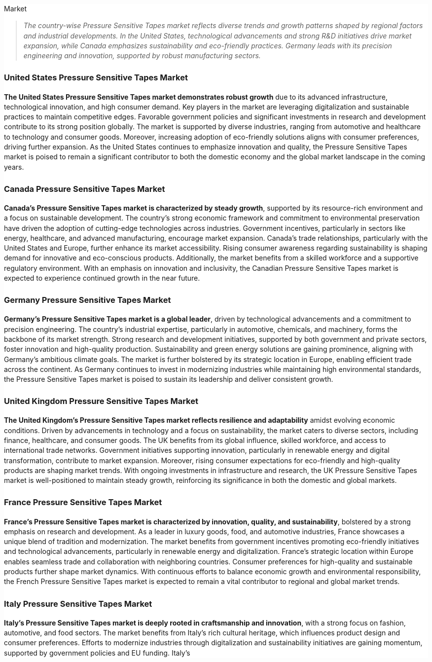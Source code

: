 Market<br /></span></h1><blockquote><p><em><span class="">The country-wise Pressure Sensitive Tapes market reflects diverse trends and growth patterns shaped by regional factors and industrial developments. In the United States, technological advancements and strong R&amp;D initiatives drive market expansion, while Canada emphasizes sustainability and eco-friendly practices. Germany leads with its precision engineering and innovation, supported by robust manufacturing sectors.</span></em></p></blockquote><h3><strong>United States Pressure Sensitive Tapes Market</strong></h3><p><strong>The United States Pressure Sensitive Tapes market demonstrates robust growth</strong> due to its advanced infrastructure, technological innovation, and high consumer demand. Key players in the market are leveraging digitalization and sustainable practices to maintain competitive edges. Favorable government policies and significant investments in research and development contribute to its strong position globally. The market is supported by diverse industries, ranging from automotive and healthcare to technology and consumer goods. Moreover, increasing adoption of eco-friendly solutions aligns with consumer preferences, driving further expansion. As the United States continues to emphasize innovation and quality, the Pressure Sensitive Tapes market is poised to remain a significant contributor to both the domestic economy and the global market landscape in the coming years.</p><h3><strong>Canada Pressure Sensitive Tapes Market</strong></h3><p><strong>Canada&rsquo;s Pressure Sensitive Tapes market is characterized by steady growth</strong>, supported by its resource-rich environment and a focus on sustainable development. The country&rsquo;s strong economic framework and commitment to environmental preservation have driven the adoption of cutting-edge technologies across industries. Government incentives, particularly in sectors like energy, healthcare, and advanced manufacturing, encourage market expansion. Canada&rsquo;s trade relationships, particularly with the United States and Europe, further enhance its market accessibility. Rising consumer awareness regarding sustainability is shaping demand for innovative and eco-conscious products. Additionally, the market benefits from a skilled workforce and a supportive regulatory environment. With an emphasis on innovation and inclusivity, the Canadian Pressure Sensitive Tapes market is expected to experience continued growth in the near future.</p><h3><strong>Germany Pressure Sensitive Tapes Market</strong></h3><p><strong>Germany&rsquo;s Pressure Sensitive Tapes market is a global leader</strong>, driven by technological advancements and a commitment to precision engineering. The country&rsquo;s industrial expertise, particularly in automotive, chemicals, and machinery, forms the backbone of its market strength. Strong research and development initiatives, supported by both government and private sectors, foster innovation and high-quality production. Sustainability and green energy solutions are gaining prominence, aligning with Germany&rsquo;s ambitious climate goals. The market is further bolstered by its strategic location in Europe, enabling efficient trade across the continent. As Germany continues to invest in modernizing industries while maintaining high environmental standards, the Pressure Sensitive Tapes market is poised to sustain its leadership and deliver consistent growth.</p><h3><strong>United Kingdom Pressure Sensitive Tapes Market</strong></h3><p><strong>The United Kingdom&rsquo;s Pressure Sensitive Tapes market reflects resilience and adaptability</strong> amidst evolving economic conditions. Driven by advancements in technology and a focus on sustainability, the market caters to diverse sectors, including finance, healthcare, and consumer goods. The UK benefits from its global influence, skilled workforce, and access to international trade networks. Government initiatives supporting innovation, particularly in renewable energy and digital transformation, contribute to market expansion. Moreover, rising consumer expectations for eco-friendly and high-quality products are shaping market trends. With ongoing investments in infrastructure and research, the UK Pressure Sensitive Tapes market is well-positioned to maintain steady growth, reinforcing its significance in both the domestic and global markets.</p><h3><strong>France Pressure Sensitive Tapes Market</strong></h3><p><strong>France&rsquo;s Pressure Sensitive Tapes market is characterized by innovation, quality, and sustainability</strong>, bolstered by a strong emphasis on research and development. As a leader in luxury goods, food, and automotive industries, France showcases a unique blend of tradition and modernization. The market benefits from government incentives promoting eco-friendly initiatives and technological advancements, particularly in renewable energy and digitalization. France&rsquo;s strategic location within Europe enables seamless trade and collaboration with neighboring countries. Consumer preferences for high-quality and sustainable products further shape market dynamics. With continuous efforts to balance economic growth and environmental responsibility, the French Pressure Sensitive Tapes market is expected to remain a vital contributor to regional and global market trends.</p><h3><strong>Italy Pressure Sensitive Tapes Market</strong></h3><p><strong>Italy&rsquo;s Pressure Sensitive Tapes market is deeply rooted in craftsmanship and innovation</strong>, with a strong focus on fashion, automotive, and food sectors. The market benefits from Italy&rsquo;s rich cultural heritage, which influences product design and consumer preferences. Efforts to modernize industries through digitalization and sustainability initiatives are gaining momentum, supported by government policies and EU funding. Italy&rsquo;s